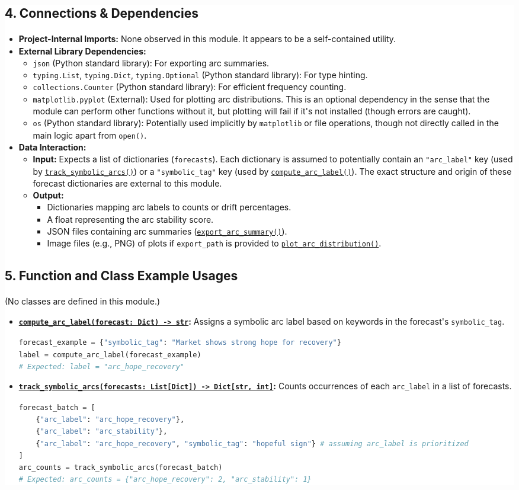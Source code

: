 ## 4. Connections & Dependencies

- **Project-Internal Imports:** None observed in this module. It appears to be a self-contained utility.
- **External Library Dependencies:**
    - `json` (Python standard library): For exporting arc summaries.
    - `typing.List`, `typing.Dict`, `typing.Optional` (Python standard library): For type hinting.
    - `collections.Counter` (Python standard library): For efficient frequency counting.
    - `matplotlib.pyplot` (External): Used for plotting arc distributions. This is an optional dependency in the sense that the module can perform other functions without it, but plotting will fail if it's not installed (though errors are caught).
    - `os` (Python standard library): Potentially used implicitly by `matplotlib` or file operations, though not directly called in the main logic apart from `open()`.
- **Data Interaction:**
    - **Input:** Expects a list of dictionaries (`forecasts`). Each dictionary is assumed to potentially contain an `"arc_label"` key (used by [`track_symbolic_arcs()`](../../../symbolic_system/pulse_symbolic_arc_tracker.py:23)) or a `"symbolic_tag"` key (used by [`compute_arc_label()`](../../../symbolic_system/pulse_symbolic_arc_tracker.py:125)). The exact structure and origin of these forecast dictionaries are external to this module.
    - **Output:**
        - Dictionaries mapping arc labels to counts or drift percentages.
        - A float representing the arc stability score.
        - JSON files containing arc summaries ([`export_arc_summary()`](../../../symbolic_system/pulse_symbolic_arc_tracker.py:81)).
        - Image files (e.g., PNG) of plots if `export_path` is provided to [`plot_arc_distribution()`](../../../symbolic_system/pulse_symbolic_arc_tracker.py:97).

## 5. Function and Class Example Usages

(No classes are defined in this module.)

- **[`compute_arc_label(forecast: Dict) -> str`](../../../symbolic_system/pulse_symbolic_arc_tracker.py:125):**
  Assigns a symbolic arc label based on keywords in the forecast's `symbolic_tag`.
  ```python
  forecast_example = {"symbolic_tag": "Market shows strong hope for recovery"}
  label = compute_arc_label(forecast_example)
  # Expected: label = "arc_hope_recovery"
  ```

- **[`track_symbolic_arcs(forecasts: List[Dict]) -> Dict[str, int]`](../../../symbolic_system/pulse_symbolic_arc_tracker.py:23):**
  Counts occurrences of each `arc_label` in a list of forecasts.
  ```python
  forecast_batch = [
      {"arc_label": "arc_hope_recovery"},
      {"arc_label": "arc_stability"},
      {"arc_label": "arc_hope_recovery", "symbolic_tag": "hopeful sign"} # assuming arc_label is prioritized
  ]
  arc_counts = track_symbolic_arcs(forecast_batch)
  # Expected: arc_counts = {"arc_hope_recovery": 2, "arc_stability": 1}
  ```
